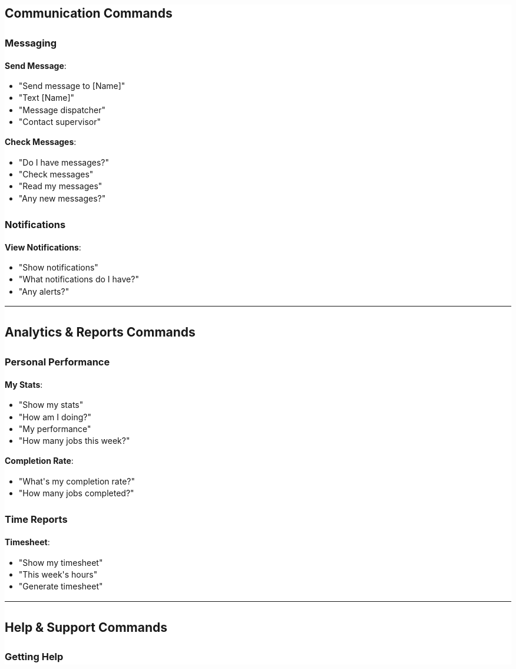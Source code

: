 
## Communication Commands

### Messaging

**Send Message**:
- "Send message to [Name]"
- "Text [Name]"
- "Message dispatcher"
- "Contact supervisor"

**Check Messages**:
- "Do I have messages?"
- "Check messages"
- "Read my messages"
- "Any new messages?"

### Notifications

**View Notifications**:
- "Show notifications"
- "What notifications do I have?"
- "Any alerts?"

---

## Analytics & Reports Commands

### Personal Performance

**My Stats**:
- "Show my stats"
- "How am I doing?"
- "My performance"
- "How many jobs this week?"

**Completion Rate**:
- "What's my completion rate?"
- "How many jobs completed?"

### Time Reports

**Timesheet**:
- "Show my timesheet"
- "This week's hours"
- "Generate timesheet"

---

## Help & Support Commands

### Getting Help
